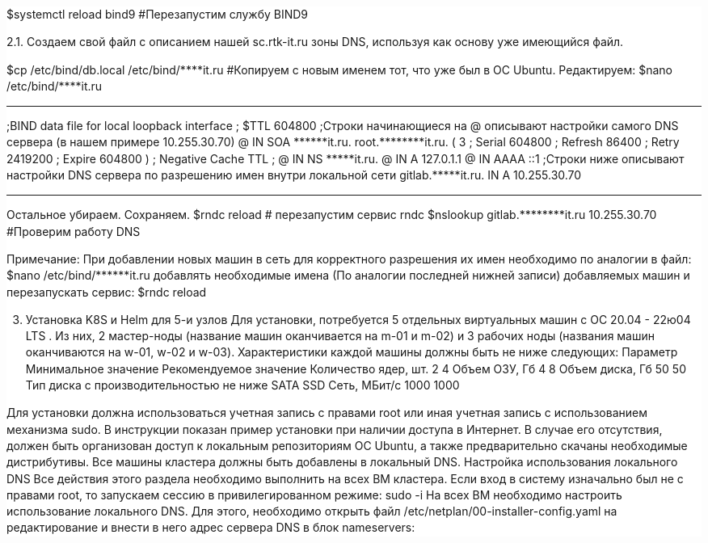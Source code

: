  $systemctl reload bind9                #Перезапустим службу BIND9

2.1. Создаем свой файл с описанием нашей sc.rtk-it.ru зоны DNS, используя как основу уже имеющийся файл.

 $cp /etc/bind/db.local /etc/bind/****it.ru                             #Копируем с новым именем тот, что уже был в ОС Ubuntu.
Редактируем:
 $nano /etc/bind/****it.ru
*************************************************
;BIND data file for local loopback interface
;
$TTL    604800
;Строки начинающиеся на @ описывают настройки самого DNS сервера (в нашем примере 10.255.30.70)
@       IN      SOA     ******it.ru. root.********it.ru. (
                              3         ; Serial
                         604800         ; Refresh
                          86400         ; Retry
                        2419200         ; Expire
                         604800 )       ; Negative Cache TTL
;
@       IN      NS      *****it.ru.
@       IN      A       127.0.1.1
@       IN      AAAA    ::1
;Строки ниже описывают настройки DNS сервера по разрешению имен внутри локальной сети
gitlab.*****it.ru.      IN      A       10.255.30.70
************************************

 

Остальное убираем. Сохраняем.
 $rndc reload                   # перезапустим сервис rndc
 $nslookup gitlab.********it.ru 10.255.30.70     #Проверим работу DNS

Примечание: При добавлении новых машин в сеть для корректного разрешения их имен необходимо по аналогии в файл:  $nano /etc/bind/******it.ru
добавлять необходимые имена (По аналогии последней нижней записи) добавляемых машин и перезапускать сервис:
$rndc reload

3. Установка K8S и Helm для 5-и узлов
Для установки, потребуется 5 отдельных виртуальных машин с ОС 20.04 - 22ю04 LTS . Из них, 2 мастер-ноды (название машин оканчивается на m-01 и m-02) и 3 рабочих ноды (названия машин оканчиваются на w-01, w-02 и w-03). Характеристики каждой машины должны быть не ниже следующих:
Параметр	Минимальное значение	Рекомендуемое значение
Количество ядер, шт.	2	4
Объем ОЗУ, Гб	4	8
Объем диска, Гб	50	50
Тип диска	с производительностью не ниже SATA	SSD
Сеть, МБит/с	1000	1000

Для установки должна использоваться учетная запись с правами root или иная учетная запись с использованием механизма sudo.
В инструкции показан пример установки при наличии доступа в Интернет. В случае его отсутствия, должен быть организован доступ к локальным репозиториям ОС Ubuntu, а также предварительно скачаны необходимые дистрибутивы.
Все машины кластера должны быть добавлены в локальный DNS.
Настройка использования локального DNS
Все действия этого раздела необходимо выполнить на всех ВМ кластера.
Если вход в систему изначально был не с правами root, то запускаем сессию в привилегированном режиме:
sudo -i
На всех ВМ необходимо настроить использование локального DNS. Для этого, необходимо открыть файл /etc/netplan/00-installer-config.yaml на редактирование и внести в него адрес сервера DNS в блок nameservers:
 